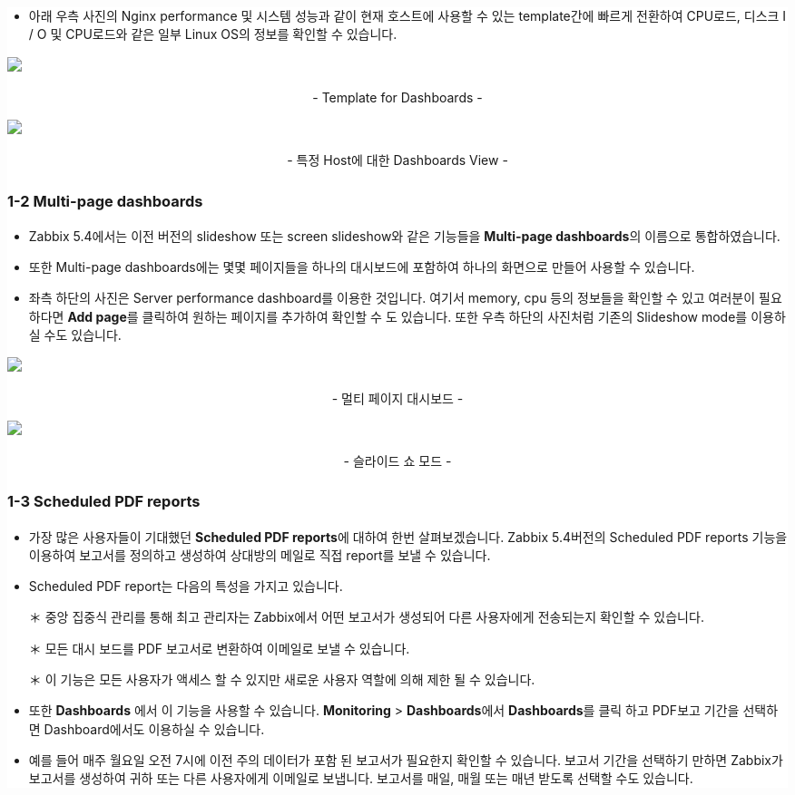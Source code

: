 
- 아래 우측 사진의 Nginx performance 및 시스템 성능과 같이 현재 호스트에 사용할 수 있는 template간에 빠르게 전환하여 CPU로드, 디스크 I / O 및 CPU로드와 같은 일부 Linux OS의 정보를 확인할 수 있습니다.

![](https://blog.dmove.kr/assets/images/banners/Zabbix/5.4/image4.png)

<center>- Template for Dashboards -</center>



![](https://blog.dmove.kr/assets/images/banners/Zabbix/5.4/image5.png)

<center>- 특정 Host에 대한 Dashboards View -</center>



### 1-2 Multi-page dashboards 

- Zabbix 5.4에서는 이전 버전의 slideshow 또는 screen slideshow와 같은 기능들을 **Multi-page dashboards**의 이름으로 통합하였습니다.



-  또한 Multi-page dashboards에는 몇몇 페이지들을 하나의 대시보드에 포함하여 하나의 화면으로 만들어 사용할 수 있습니다. 



- 좌측 하단의 사진은 Server performance dashboard를 이용한 것입니다. 여기서 memory, cpu 등의 정보들을 확인할 수 있고 여러분이 필요하다면 **Add page**를 클릭하여 원하는 페이지를 추가하여 확인할 수 도 있습니다. 또한 우측 하단의 사진처럼 기존의 Slideshow mode를 이용하실 수도 있습니다. 



![](https://blog.dmove.kr/assets/images/banners/Zabbix/5.4/image6.png)

<center>- 멀티 페이지 대시보드 -</center>

![](https://blog.dmove.kr/assets/images/banners/Zabbix/5.4/image7.png)

<center>- 슬라이드 쇼 모드 -</center>



### 1-3 Scheduled PDF reports 

- 가장 많은 사용자들이 기대했던 **Scheduled PDF reports**에 대하여 한번 살펴보겠습니다. 
  Zabbix 5.4버전의 Scheduled PDF reports 기능을 이용하여 보고서를 정의하고 생성하여 상대방의 메일로 직접 report를 보낼 수 있습니다. 



- Scheduled PDF report는 다음의 특성을 가지고 있습니다.

  ＊ 중앙 집중식 관리를 통해 최고 관리자는 Zabbix에서 어떤 보고서가 생성되어 다른 사용자에게 전송되는지 확인할 수 있습니다.

  ＊  모든 대시 보드를 PDF 보고서로 변환하여 이메일로 보낼 수 있습니다.

  ＊  이 기능은 모든 사용자가 액세스 할 수 있지만 새로운 사용자 역할에 의해 제한 될 수 있습니다.

  

- 또한 **Dashboards** 에서 이 기능을 사용할 수 있습니다. **Monitoring** > **Dashboards**에서 **Dashboards**를 클릭 하고 PDF보고 기간을 선택하면 Dashboard에서도 이용하실 수 있습니다.



- 예를 들어 매주 월요일 오전 7시에 이전 주의 데이터가 포함 된 보고서가 필요한지 확인할 수 있습니다. 보고서 기간을 선택하기 만하면 Zabbix가 보고서를 생성하여 귀하 또는 다른 사용자에게 이메일로 보냅니다. 보고서를 매일, 매월 또는 매년 받도록 선택할 수도 있습니다.  
